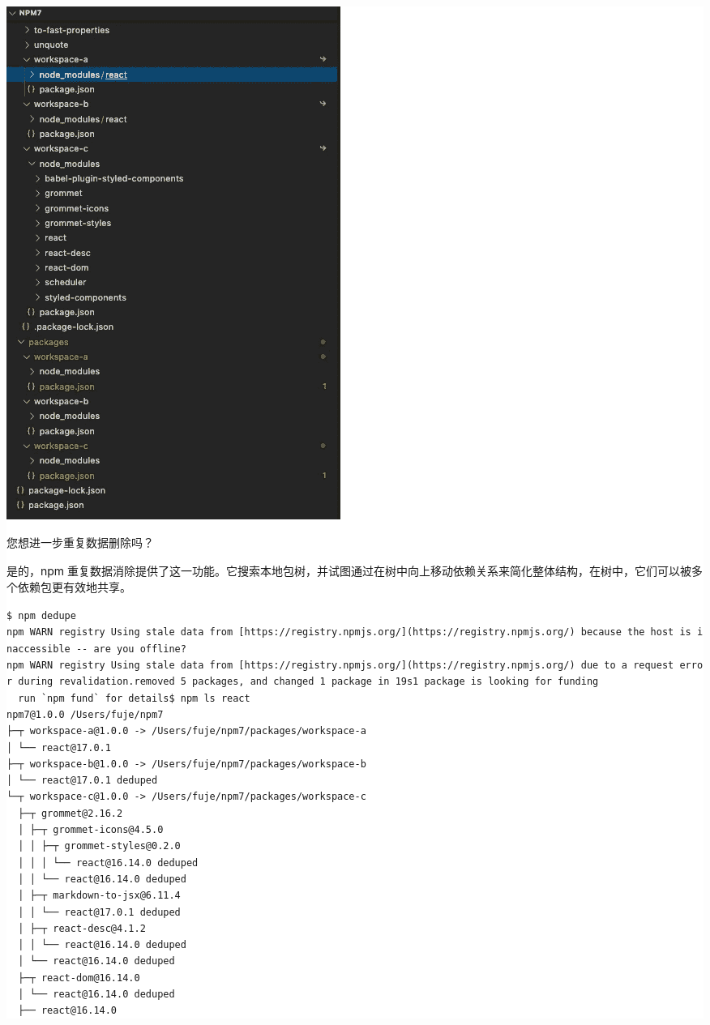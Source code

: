 ![](img/473366000e71f6c33bc3dee601073c75.png)

您想进一步重复数据删除吗？

是的，npm 重复数据消除提供了这一功能。它搜索本地包树，并试图通过在树中向上移动依赖关系来简化整体结构，在树中，它们可以被多个依赖包更有效地共享。

```
$ npm dedupe
npm WARN registry Using stale data from [https://registry.npmjs.org/](https://registry.npmjs.org/) because the host is inaccessible -- are you offline?
npm WARN registry Using stale data from [https://registry.npmjs.org/](https://registry.npmjs.org/) due to a request error during revalidation.removed 5 packages, and changed 1 package in 19s1 package is looking for funding
  run `npm fund` for details$ npm ls react
npm7@1.0.0 /Users/fuje/npm7
├─┬ workspace-a@1.0.0 -> /Users/fuje/npm7/packages/workspace-a
│ └── react@17.0.1
├─┬ workspace-b@1.0.0 -> /Users/fuje/npm7/packages/workspace-b
│ └── react@17.0.1 deduped
└─┬ workspace-c@1.0.0 -> /Users/fuje/npm7/packages/workspace-c
  ├─┬ grommet@2.16.2
  │ ├─┬ grommet-icons@4.5.0
  │ │ ├─┬ grommet-styles@0.2.0
  │ │ │ └── react@16.14.0 deduped
  │ │ └── react@16.14.0 deduped
  │ ├─┬ markdown-to-jsx@6.11.4
  │ │ └── react@17.0.1 deduped
  │ ├─┬ react-desc@4.1.2
  │ │ └── react@16.14.0 deduped
  │ └── react@16.14.0 deduped
  ├─┬ react-dom@16.14.0
  │ └── react@16.14.0 deduped
  ├── react@16.14.0
```